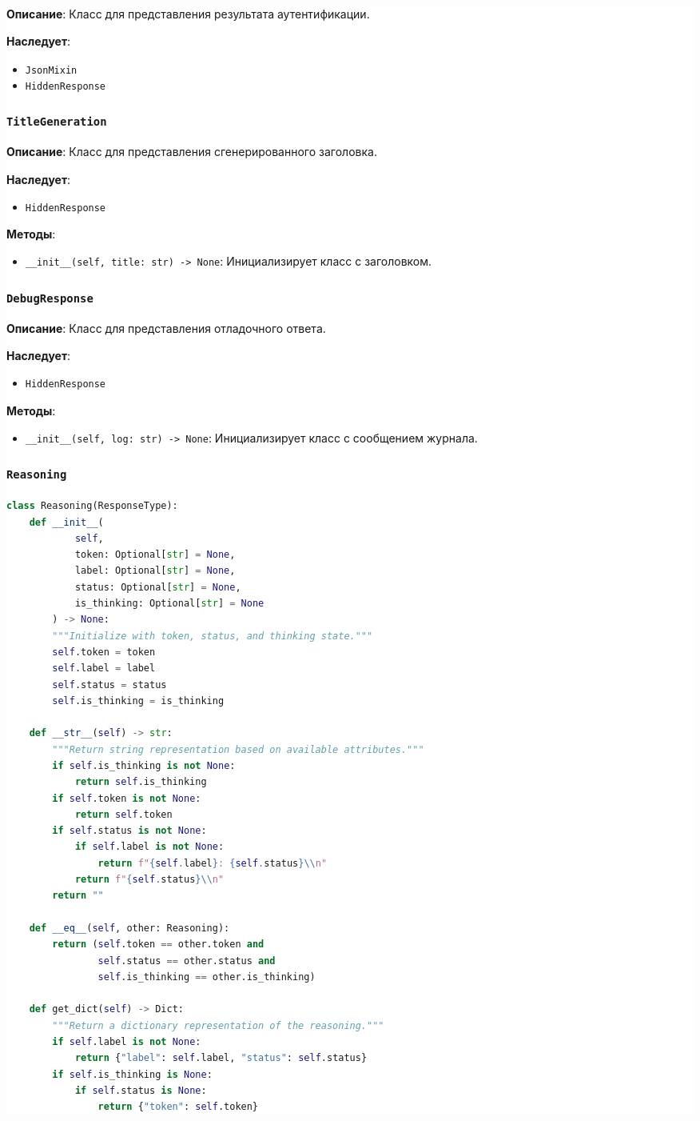 **Описание**: Класс для представления результата аутентификации.

**Наследует**:
- `JsonMixin`
- `HiddenResponse`

### `TitleGeneration`

**Описание**: Класс для представления сгенерированного заголовка.

**Наследует**:
- `HiddenResponse`

**Методы**:
- `__init__(self, title: str) -> None`: Инициализирует класс с заголовком.

### `DebugResponse`

**Описание**: Класс для представления отладочного ответа.

**Наследует**:
- `HiddenResponse`

**Методы**:
- `__init__(self, log: str) -> None`: Инициализирует класс с сообщением журнала.

### `Reasoning`

```python
class Reasoning(ResponseType):
    def __init__(
            self,
            token: Optional[str] = None,
            label: Optional[str] = None,
            status: Optional[str] = None,
            is_thinking: Optional[str] = None
        ) -> None:
        """Initialize with token, status, and thinking state."""
        self.token = token
        self.label = label
        self.status = status
        self.is_thinking = is_thinking

    def __str__(self) -> str:
        """Return string representation based on available attributes."""
        if self.is_thinking is not None:
            return self.is_thinking
        if self.token is not None:
            return self.token
        if self.status is not None:
            if self.label is not None:
                return f"{self.label}: {self.status}\\n"
            return f"{self.status}\\n"
        return ""

    def __eq__(self, other: Reasoning):
        return (self.token == other.token and
                self.status == other.status and
                self.is_thinking == other.is_thinking)

    def get_dict(self) -> Dict:
        """Return a dictionary representation of the reasoning."""
        if self.label is not None:
            return {"label": self.label, "status": self.status}
        if self.is_thinking is None:
            if self.status is None:
                return {"token": self.token}
```